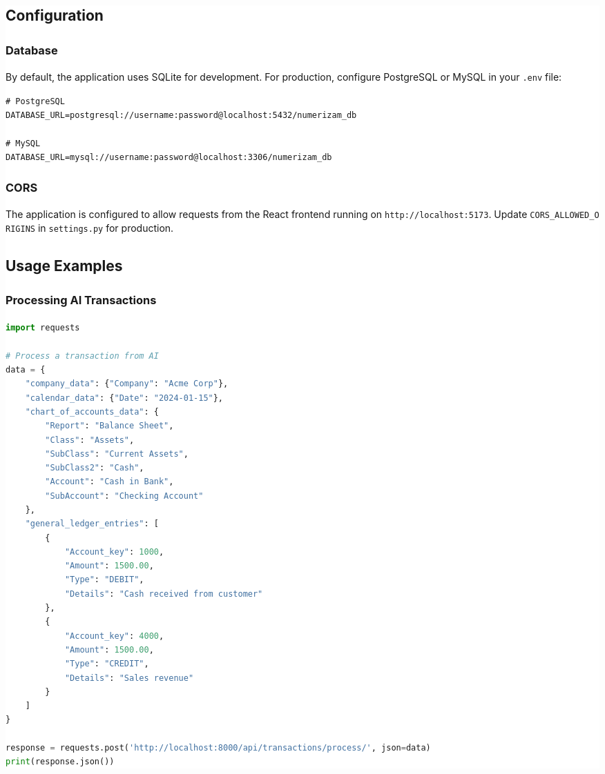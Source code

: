 ## Configuration

### Database
By default, the application uses SQLite for development. For production, configure PostgreSQL or MySQL in your `.env` file:

```env
# PostgreSQL
DATABASE_URL=postgresql://username:password@localhost:5432/numerizam_db

# MySQL
DATABASE_URL=mysql://username:password@localhost:3306/numerizam_db
```

### CORS
The application is configured to allow requests from the React frontend running on `http://localhost:5173`. Update `CORS_ALLOWED_ORIGINS` in `settings.py` for production.

## Usage Examples

### Processing AI Transactions
```python
import requests

# Process a transaction from AI
data = {
    "company_data": {"Company": "Acme Corp"},
    "calendar_data": {"Date": "2024-01-15"},
    "chart_of_accounts_data": {
        "Report": "Balance Sheet",
        "Class": "Assets",
        "SubClass": "Current Assets",
        "SubClass2": "Cash",
        "Account": "Cash in Bank",
        "SubAccount": "Checking Account"
    },
    "general_ledger_entries": [
        {
            "Account_key": 1000,
            "Amount": 1500.00,
            "Type": "DEBIT",
            "Details": "Cash received from customer"
        },
        {
            "Account_key": 4000,
            "Amount": 1500.00,
            "Type": "CREDIT",
            "Details": "Sales revenue"
        }
    ]
}

response = requests.post('http://localhost:8000/api/transactions/process/', json=data)
print(response.json())
```
